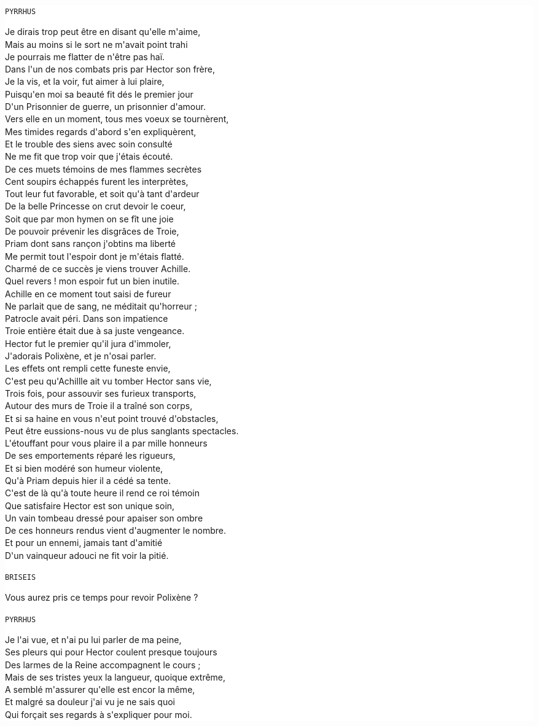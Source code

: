     PYRRHUS
Je dirais trop peut être en disant qu'elle m'aime,  
Mais au moins si le sort ne m'avait point trahi  
Je pourrais me flatter de n'être pas haï.  
Dans l'un de nos combats pris par Hector son frère,  
Je la vis, et la voir, fut aimer à lui plaire,  
Puisqu'en moi sa beauté fit dés le premier jour  
D'un Prisonnier de guerre, un prisonnier d'amour.  
Vers elle en un moment, tous mes voeux se tournèrent,  
Mes timides regards d'abord s'en expliquèrent,  
Et le trouble des siens avec soin consulté  
Ne me fit que trop voir que j'étais écouté.  
De ces muets témoins de mes flammes secrètes  
Cent soupirs échappés furent les interprètes,  
Tout leur fut favorable, et soit qu'à tant d'ardeur  
De la belle Princesse on crut devoir le coeur,  
Soit que par mon hymen on se fît une joie  
De pouvoir prévenir les disgrâces de Troie,  
Priam dont sans rançon j'obtins ma liberté  
Me permit tout l'espoir dont je m'étais flatté.  
Charmé de ce succès je viens trouver Achille.  
Quel revers ! mon espoir fut un bien inutile.  
Achille en ce moment tout saisi de fureur  
Ne parlait que de sang, ne méditait qu'horreur ;  
Patrocle avait péri. Dans son impatience  
Troie entière était due à sa juste vengeance.  
Hector fut le premier qu'il jura d'immoler,  
J'adorais Polixène, et je n'osai parler.  
Les effets ont rempli cette funeste envie,  
C'est peu qu'Achillle ait vu tomber Hector sans vie,  
Trois fois, pour assouvir ses furieux transports,  
Autour des murs de Troie il a traîné son corps,  
Et si sa haine en vous n'eut point trouvé d'obstacles,  
Peut être eussions-nous vu de plus sanglants spectacles.  
L'étouffant pour vous plaire il a par mille honneurs  
De ses emportements réparé les rigueurs,  
Et si bien modéré son humeur violente,  
Qu'à Priam depuis hier il a cédé sa tente.  
C'est de là qu'à toute heure il rend ce roi témoin  
Que satisfaire Hector est son unique soin,  
Un vain tombeau dressé pour apaiser son ombre  
De ces honneurs rendus vient d'augmenter le nombre.  
Et pour un ennemi, jamais tant d'amitié  
D'un vainqueur adouci ne fit voir la pitié.  

    BRISEIS
Vous aurez pris ce temps pour revoir Polixène ?  

    PYRRHUS
Je l'ai vue, et n'ai pu lui parler de ma peine,  
Ses pleurs qui pour Hector coulent presque toujours  
Des larmes de la Reine accompagnent le cours ;  
Mais de ses tristes yeux la langueur, quoique extrême,  
A semblé m'assurer qu'elle est encor la même,  
Et malgré sa douleur j'ai vu je ne sais quoi  
Qui forçait ses regards à s'expliquer pour moi.  
